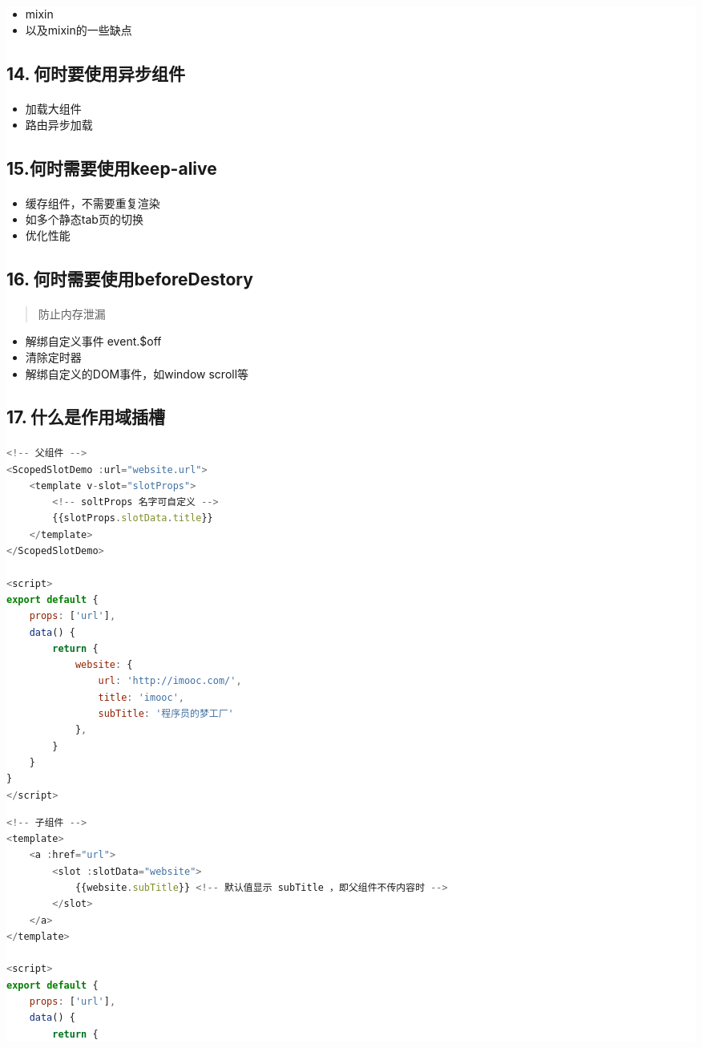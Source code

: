 - mixin
- 以及mixin的一些缺点

## 14. 何时要使用异步组件

- 加载大组件
- 路由异步加载

## 15.何时需要使用keep-alive

- 缓存组件，不需要重复渲染
- 如多个静态tab页的切换
- 优化性能

## 16. 何时需要使用beforeDestory

> 防止内存泄漏

- 解绑自定义事件 event.$off
- 清除定时器
- 解绑自定义的DOM事件，如window scroll等

## 17. 什么是作用域插槽

```js
<!-- 父组件 -->
<ScopedSlotDemo :url="website.url">
    <template v-slot="slotProps">
        <!-- soltProps 名字可自定义 -->
        {{slotProps.slotData.title}}
    </template>
</ScopedSlotDemo>

<script>
export default {
    props: ['url'],
    data() {
        return {
            website: {
                url: 'http://imooc.com/',
                title: 'imooc',
                subTitle: '程序员的梦工厂'
            },
        }
    }
}
</script>
```

```js
<!-- 子组件 -->
<template>
    <a :href="url">
        <slot :slotData="website">
            {{website.subTitle}} <!-- 默认值显示 subTitle ，即父组件不传内容时 -->
        </slot>
    </a>
</template>

<script>
export default {
    props: ['url'],
    data() {
        return {
```